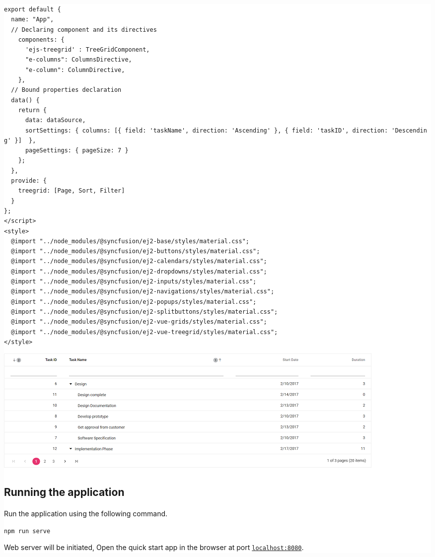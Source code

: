 ```
export default {
  name: "App",
  // Declaring component and its directives
    components: {
      'ejs-treegrid' : TreeGridComponent,
      "e-columns": ColumnsDirective,
      "e-column": ColumnDirective,
    },
  // Bound properties declaration
  data() {
    return {
      data: dataSource,
      sortSettings: { columns: [{ field: 'taskName', direction: 'Ascending' }, { field: 'taskID', direction: 'Descending' }]  },
      pageSettings: { pageSize: 7 }
    };
  },
  provide: {
    treegrid: [Page, Sort, Filter]
  }
};
</script>
<style>
  @import "../node_modules/@syncfusion/ej2-base/styles/material.css";
  @import "../node_modules/@syncfusion/ej2-buttons/styles/material.css";
  @import "../node_modules/@syncfusion/ej2-calendars/styles/material.css";
  @import "../node_modules/@syncfusion/ej2-dropdowns/styles/material.css";
  @import "../node_modules/@syncfusion/ej2-inputs/styles/material.css";
  @import "../node_modules/@syncfusion/ej2-navigations/styles/material.css";
  @import "../node_modules/@syncfusion/ej2-popups/styles/material.css";
  @import "../node_modules/@syncfusion/ej2-splitbuttons/styles/material.css";
  @import "../node_modules/@syncfusion/ej2-vue-grids/styles/material.css";
  @import "../node_modules/@syncfusion/ej2-vue-treegrid/styles/material.css";
</style>

```

![Output](./images/Vue3-treegrid-Filtering.png)

## Running the application

Run the application using the following command.

```bash
npm run serve
```

Web server will be initiated, Open the quick start app in the browser at port [`localhost:8080`](http://localhost:8080/).
